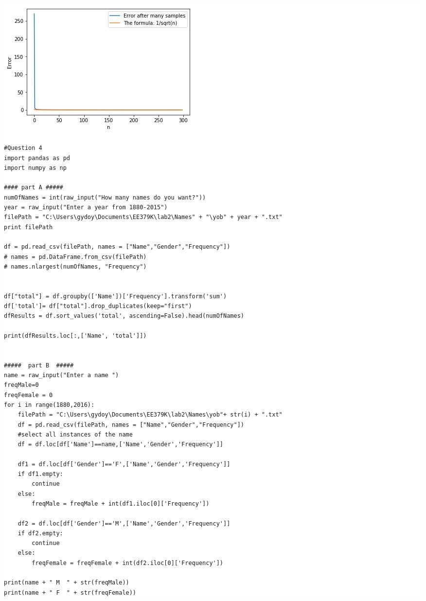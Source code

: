
![png](output_5_0.png)



```
#Question 4
import pandas as pd
import numpy as np

#### part A #####
numOfNames = int(raw_input("How many names do you want?"))
year = raw_input("Enter a year from 1880-2015")
filePath = "C:\Users\gydoy\Documents\EE379K\lab2\Names" + "\yob" + year + ".txt"
print filePath

df = pd.read_csv(filePath, names = ["Name","Gender","Frequency"])
# names = pd.DataFrame.from_csv(filePath)
# names.nlargest(numOfNames, "Frequency")


df["total"] = df.groupby(['Name'])['Frequency'].transform('sum')
df['total']= df["total"].drop_duplicates(keep="first")
dfResults = df.sort_values('total', ascending=False).head(numOfNames)

print(dfResults.loc[:,['Name', 'total']])


#####  part B  #####
name = raw_input("Enter a name ")
freqMale=0
freqFemale = 0
for i in range(1880,2016):
    filePath = "C:\Users\gydoy\Documents\EE379K\lab2\Names\yob"+ str(i) + ".txt"
    df = pd.read_csv(filePath, names = ["Name","Gender","Frequency"])
    #select all instances of the name
    df = df.loc[df['Name']==name,['Name','Gender','Frequency']] 
    
    df1 = df.loc[df['Gender']=='F',['Name','Gender','Frequency']]
    if df1.empty:
        continue
    else:
        freqMale = freqMale + int(df1.iloc[0]['Frequency'])
        
    df2 = df.loc[df['Gender']=='M',['Name','Gender','Frequency']]
    if df2.empty:
        continue
    else:
        freqFemale = freqFemale + int(df2.iloc[0]['Frequency'])
        
print(name + " M  " + str(freqMale))
print(name + " F  " + str(freqFemale))
```